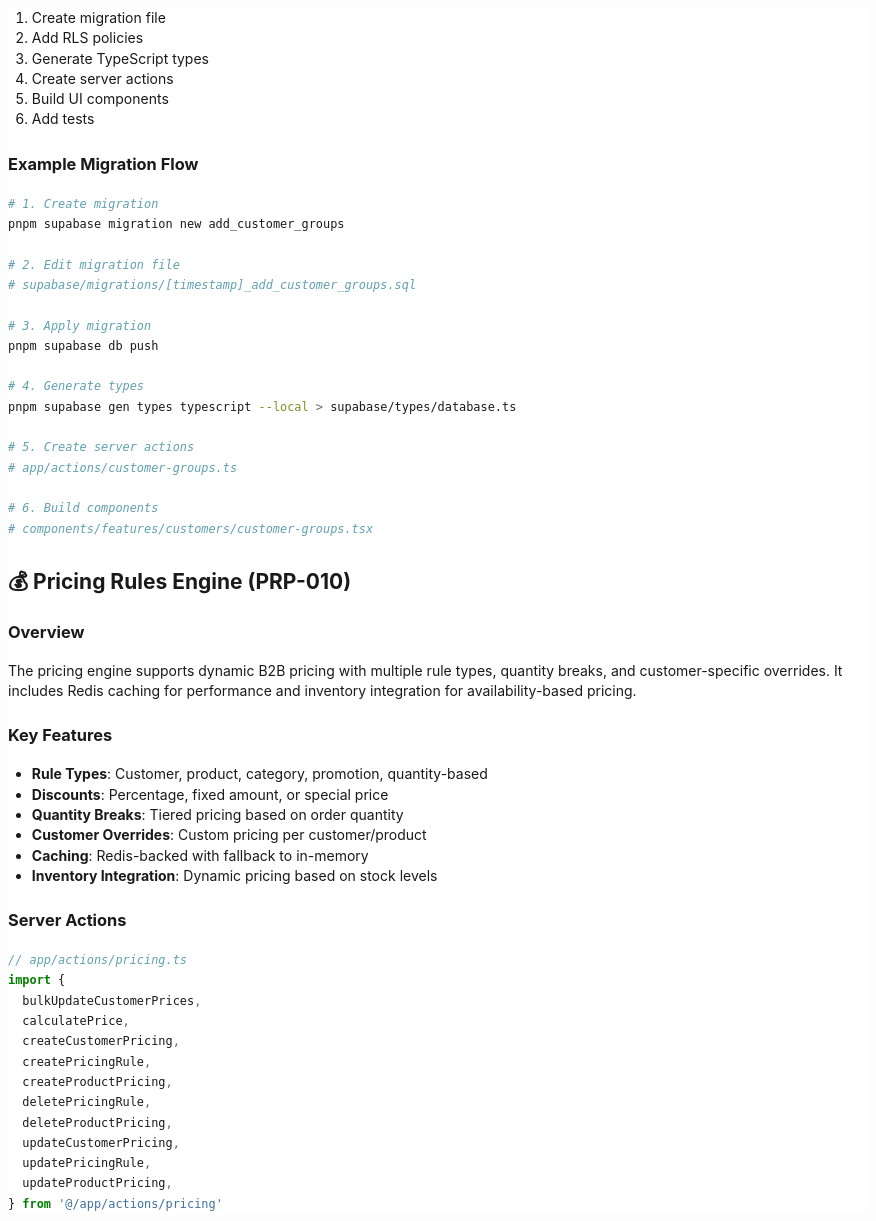 1. Create migration file
2. Add RLS policies
3. Generate TypeScript types
4. Create server actions
5. Build UI components
6. Add tests

### Example Migration Flow

```bash
# 1. Create migration
pnpm supabase migration new add_customer_groups

# 2. Edit migration file
# supabase/migrations/[timestamp]_add_customer_groups.sql

# 3. Apply migration
pnpm supabase db push

# 4. Generate types
pnpm supabase gen types typescript --local > supabase/types/database.ts

# 5. Create server actions
# app/actions/customer-groups.ts

# 6. Build components
# components/features/customers/customer-groups.tsx
```

## 💰 Pricing Rules Engine (PRP-010)

### Overview

The pricing engine supports dynamic B2B pricing with multiple rule types, quantity breaks, and customer-specific overrides. It includes Redis caching for performance and inventory integration for availability-based pricing.

### Key Features

- **Rule Types**: Customer, product, category, promotion, quantity-based
- **Discounts**: Percentage, fixed amount, or special price
- **Quantity Breaks**: Tiered pricing based on order quantity
- **Customer Overrides**: Custom pricing per customer/product
- **Caching**: Redis-backed with fallback to in-memory
- **Inventory Integration**: Dynamic pricing based on stock levels

### Server Actions

```typescript
// app/actions/pricing.ts
import {
  bulkUpdateCustomerPrices,
  calculatePrice,
  createCustomerPricing,
  createPricingRule,
  createProductPricing,
  deletePricingRule,
  deleteProductPricing,
  updateCustomerPricing,
  updatePricingRule,
  updateProductPricing,
} from '@/app/actions/pricing'
```
